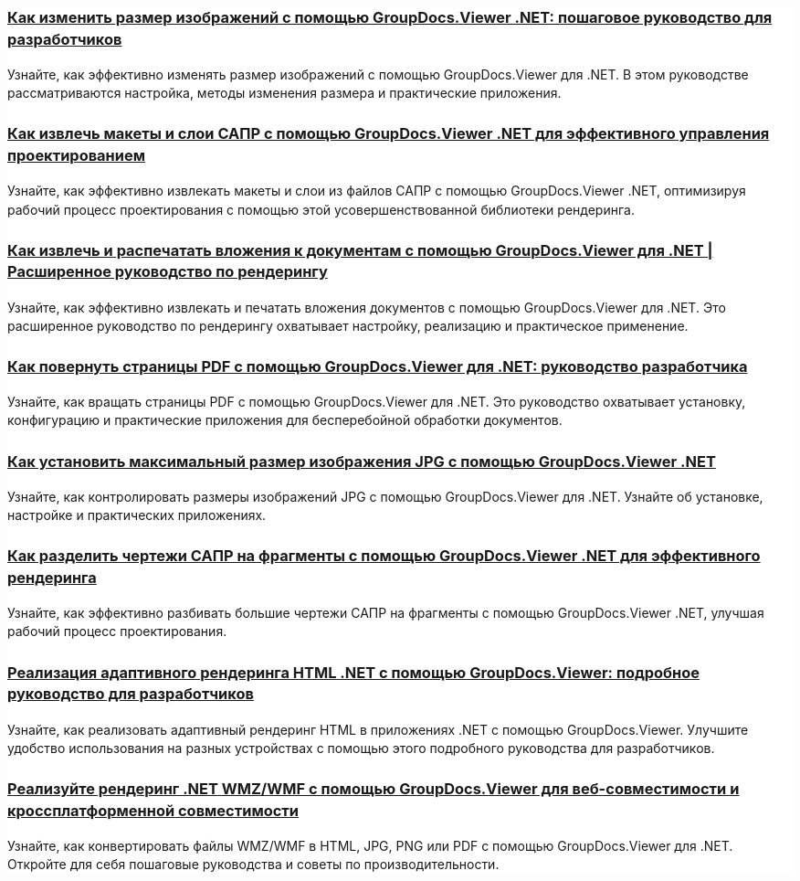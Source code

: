 ### [Как изменить размер изображений с помощью GroupDocs.Viewer .NET: пошаговое руководство для разработчиков](./resize-images-groupdocs-viewer-net-guide/)
Узнайте, как эффективно изменять размер изображений с помощью GroupDocs.Viewer для .NET. В этом руководстве рассматриваются настройка, методы изменения размера и практические приложения.

### [Как извлечь макеты и слои САПР с помощью GroupDocs.Viewer .NET для эффективного управления проектированием](./groupdocs-viewer-net-cad-layouts-layers-retrieval/)
Узнайте, как эффективно извлекать макеты и слои из файлов САПР с помощью GroupDocs.Viewer .NET, оптимизируя рабочий процесс проектирования с помощью этой усовершенствованной библиотеки рендеринга.

### [Как извлечь и распечатать вложения к документам с помощью GroupDocs.Viewer для .NET | Расширенное руководство по рендерингу](./retrieve-print-attachments-groupdocs-viewer-dotnet/)
Узнайте, как эффективно извлекать и печатать вложения документов с помощью GroupDocs.Viewer для .NET. Это расширенное руководство по рендерингу охватывает настройку, реализацию и практическое применение.

### [Как повернуть страницы PDF с помощью GroupDocs.Viewer для .NET: руководство разработчика](./rotate-pdf-pages-groupdocs-viewer-net/)
Узнайте, как вращать страницы PDF с помощью GroupDocs.Viewer для .NET. Это руководство охватывает установку, конфигурацию и практические приложения для бесперебойной обработки документов.

### [Как установить максимальный размер изображения JPG с помощью GroupDocs.Viewer .NET](./set-jpg-size-limits-groupdocs-viewer-net/)
Узнайте, как контролировать размеры изображений JPG с помощью GroupDocs.Viewer для .NET. Узнайте об установке, настройке и практических приложениях.

### [Как разделить чертежи САПР на фрагменты с помощью GroupDocs.Viewer .NET для эффективного рендеринга](./split-cad-drawings-groupdocs-viewer-net/)
Узнайте, как эффективно разбивать большие чертежи САПР на фрагменты с помощью GroupDocs.Viewer .NET, улучшая рабочий процесс проектирования.

### [Реализация адаптивного рендеринга HTML .NET с помощью GroupDocs.Viewer: подробное руководство для разработчиков](./net-responsive-html-rendering-groupdocs-viewer-guide/)
Узнайте, как реализовать адаптивный рендеринг HTML в приложениях .NET с помощью GroupDocs.Viewer. Улучшите удобство использования на разных устройствах с помощью этого подробного руководства для разработчиков.

### [Реализуйте рендеринг .NET WMZ/WMF с помощью GroupDocs.Viewer для веб-совместимости и кроссплатформенной совместимости](./implement-net-wmz-wmf-rendering-groupdocs-viewer/)
Узнайте, как конвертировать файлы WMZ/WMF в HTML, JPG, PNG или PDF с помощью GroupDocs.Viewer для .NET. Откройте для себя пошаговые руководства и советы по производительности.
